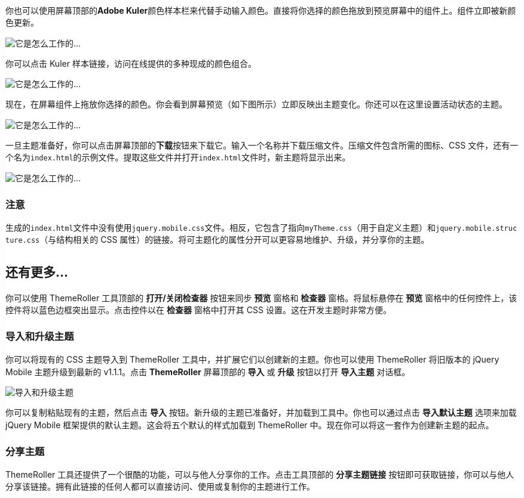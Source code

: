 你也可以使用屏幕顶部的**Adobe Kuler**颜色样本栏来代替手动输入颜色。直接将你选择的颜色拖放到预览屏幕中的组件上。组件立即被新颜色更新。

![它是怎么工作的...](img/7225_10_14.jpg)

你可以点击 Kuler 样本链接，访问在线提供的多种现成的颜色组合。

![它是怎么工作的...](img/7225_10_15.jpg)

现在，在屏幕组件上拖放你选择的颜色。你会看到屏幕预览（如下图所示）立即反映出主题变化。你还可以在这里设置活动状态的主题。

![它是怎么工作的...](img/7225_10_16.jpg)

一旦主题准备好，你可以点击屏幕顶部的**下载**按钮来下载它。输入一个名称并下载压缩文件。压缩文件包含所需的图标、CSS 文件，还有一个名为`index.html`的示例文件。提取这些文件并打开`index.html`文件时，新主题将显示出来。

![它是怎么工作的...](img/7225_10_17.jpg)

### 注意

生成的`index.html`文件中没有使用`jquery.mobile.css`文件。相反，它包含了指向`myTheme.css`（用于自定义主题）和`jquery.mobile.structure.css`（与结构相关的 CSS 属性）的链接。将可主题化的属性分开可以更容易地维护、升级，并分享你的主题。

## 还有更多...

你可以使用 ThemeRoller 工具顶部的 **打开/关闭检查器** 按钮来同步 **预览** 窗格和 **检查器** 窗格。将鼠标悬停在 **预览** 窗格中的任何控件上，该控件将以蓝色边框突出显示。点击控件以在 **检查器** 窗格中打开其 CSS 设置。这在开发主题时非常方便。

### 导入和升级主题

你可以将现有的 CSS 主题导入到 ThemeRoller 工具中，并扩展它们以创建新的主题。你也可以使用 ThemeRoller 将旧版本的 jQuery Mobile 主题升级到最新的 v1.1.1。点击 **ThemeRoller** 屏幕顶部的 **导入** 或 **升级** 按钮以打开 **导入主题** 对话框。

![导入和升级主题](img/7225_10_18.jpg)

你可以复制粘贴现有的主题，然后点击 **导入** 按钮。新升级的主题已准备好，并加载到工具中。你也可以通过点击 **导入默认主题** 选项来加载 jQuery Mobile 框架提供的默认主题。这会将五个默认的样式加载到 ThemeRoller 中。现在你可以将这一套作为创建新主题的起点。

### 分享主题

ThemeRoller 工具还提供了一个很酷的功能，可以与他人分享你的工作。点击工具顶部的 **分享主题链接** 按钮即可获取链接，你可以与他人分享该链接。拥有此链接的任何人都可以直接访问、使用或复制你的主题进行工作。
